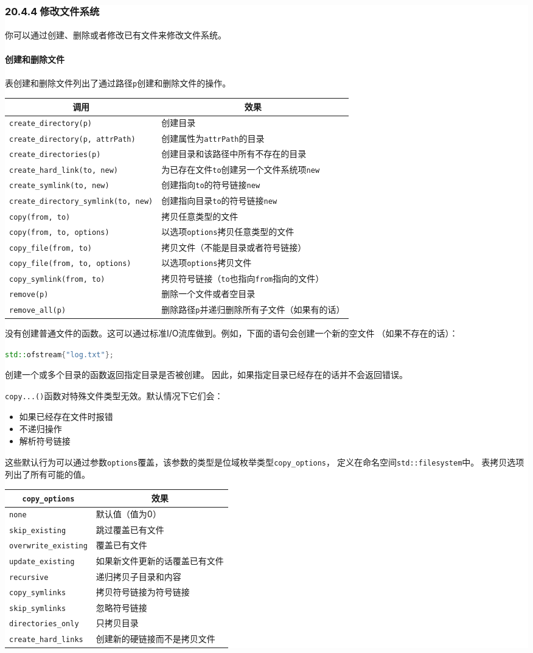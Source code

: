 ### 20.4.4 修改文件系统
你可以通过创建、删除或者修改已有文件来修改文件系统。

#### 创建和删除文件
表创建和删除文件列出了通过路径`p`创建和删除文件的操作。

| **调用**                                   |  **效果** |
| ---- | ---- |
| `create_directory(p)`                | 创建目录 |
| `create_directory(p, attrPath)`      | 创建属性为`attrPath`的目录 |
| `create_directories(p)`              | 创建目录和该路径中所有不存在的目录 |
| `create_hard_link(to, new)`         | 为已存在文件`to`创建另一个文件系统项`new` |
| `create_symlink(to, new)`            | 创建指向`to`的符号链接`new` |
| `create_directory_symlink(to, new)` | 创建指向目录`to`的符号链接`new` |
| `copy(from, to)`                      | 拷贝任意类型的文件 |
| `copy(from, to, options)`             | 以选项`options`拷贝任意类型的文件 |
| `copy_file(from, to)`                | 拷贝文件（不能是目录或者符号链接） |
| `copy_file(from, to, options)`       | 以选项`options`拷贝文件 |
| `copy_symlink(from, to)`             | 拷贝符号链接（`to`也指向`from`指向的文件） |
| `remove(p)`                           | 删除一个文件或者空目录 |
| `remove_all(p)`                      | 删除路径`p`并递归删除所有子文件（如果有的话） |

没有创建普通文件的函数。这可以通过标准I/O流库做到。例如，下面的语句会创建一个新的空文件
（如果不存在的话）：
```cpp
std::ofstream{"log.txt"};
```
创建一个或多个目录的函数返回指定目录是否被创建。
因此，如果指定目录已经存在的话并不会返回错误。

`copy...()`函数对特殊文件类型无效。默认情况下它们会：

- 如果已经存在文件时报错
- 不递归操作
- 解析符号链接

这些默认行为可以通过参数`options`覆盖，该参数的类型是位域枚举类型`copy_options`，
定义在命名空间`std::filesystem`中。
表拷贝选项列出了所有可能的值。

| `copy_options`       |  **效果** |
| ---- | ---- |
| `none`                | 默认值（值为0） |
| `skip_existing`      | 跳过覆盖已有文件 |
| `overwrite_existing` | 覆盖已有文件 |
| `update_existing`    | 如果新文件更新的话覆盖已有文件 |
| `recursive`           | 递归拷贝子目录和内容 |
| `copy_symlinks`      | 拷贝符号链接为符号链接 |
| `skip_symlinks`      | 忽略符号链接 |
| `directories_only`   | 只拷贝目录 |
| `create_hard_links` | 创建新的硬链接而不是拷贝文件 |